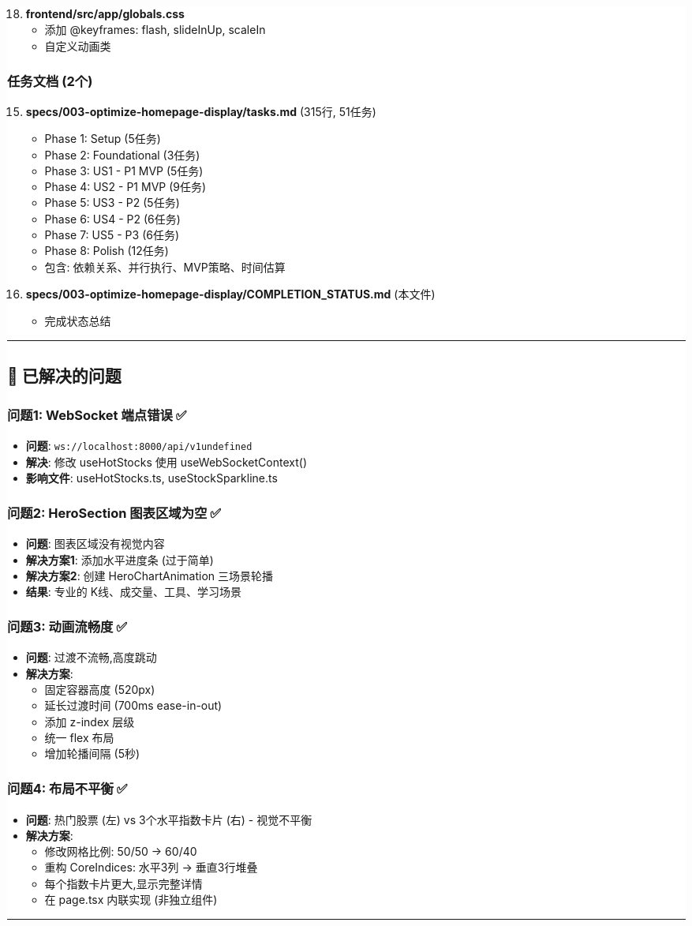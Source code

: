 18. **frontend/src/app/globals.css**
    - 添加 @keyframes: flash, slideInUp, scaleIn
    - 自定义动画类

### 任务文档 (2个)

15. **specs/003-optimize-homepage-display/tasks.md** (315行, 51任务)
    - Phase 1: Setup (5任务)
    - Phase 2: Foundational (3任务)
    - Phase 3: US1 - P1 MVP (5任务)
    - Phase 4: US2 - P1 MVP (9任务)
    - Phase 5: US3 - P2 (5任务)
    - Phase 6: US4 - P2 (6任务)
    - Phase 7: US5 - P3 (6任务)
    - Phase 8: Polish (12任务)
    - 包含: 依赖关系、并行执行、MVP策略、时间估算

16. **specs/003-optimize-homepage-display/COMPLETION_STATUS.md** (本文件)
    - 完成状态总结

---

## 🔧 已解决的问题

### 问题1: WebSocket 端点错误 ✅
- **问题**: `ws://localhost:8000/api/v1undefined`
- **解决**: 修改 useHotStocks 使用 useWebSocketContext()
- **影响文件**: useHotStocks.ts, useStockSparkline.ts

### 问题2: HeroSection 图表区域为空 ✅
- **问题**: 图表区域没有视觉内容
- **解决方案1**: 添加水平进度条 (过于简单)
- **解决方案2**: 创建 HeroChartAnimation 三场景轮播
- **结果**: 专业的 K线、成交量、工具、学习场景

### 问题3: 动画流畅度 ✅
- **问题**: 过渡不流畅,高度跳动
- **解决方案**:
  * 固定容器高度 (520px)
  * 延长过渡时间 (700ms ease-in-out)
  * 添加 z-index 层级
  * 统一 flex 布局
  * 增加轮播间隔 (5秒)

### 问题4: 布局不平衡 ✅
- **问题**: 热门股票 (左) vs 3个水平指数卡片 (右) - 视觉不平衡
- **解决方案**:
  * 修改网格比例: 50/50 → 60/40
  * 重构 CoreIndices: 水平3列 → 垂直3行堆叠
  * 每个指数卡片更大,显示完整详情
  * 在 page.tsx 内联实现 (非独立组件)

---
